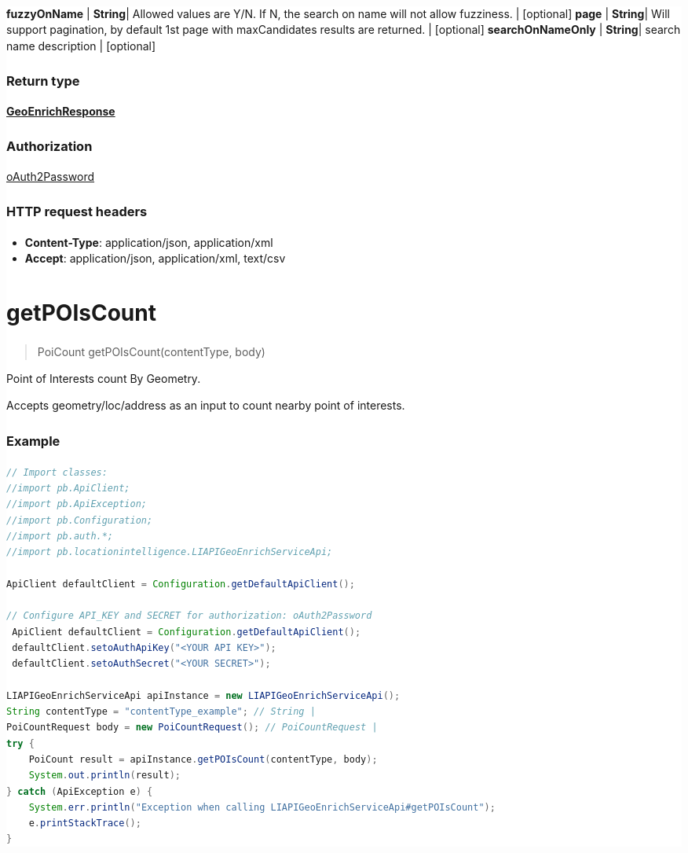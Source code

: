  **fuzzyOnName** | **String**| Allowed values are Y/N. If N, the search on name will not allow fuzziness. | [optional]
 **page** | **String**| Will support pagination, by default 1st page with maxCandidates results are returned. | [optional]
 **searchOnNameOnly** | **String**| search name description | [optional]

### Return type

[**GeoEnrichResponse**](GeoEnrichResponse.md)

### Authorization

[oAuth2Password](../README.md#oAuth2Password)

### HTTP request headers

 - **Content-Type**: application/json, application/xml
 - **Accept**: application/json, application/xml, text/csv

<a name="getPOIsCount"></a>
# **getPOIsCount**
> PoiCount getPOIsCount(contentType, body)

Point of Interests count By Geometry.

Accepts geometry/loc/address as an input to count nearby point of interests.

### Example
```java
// Import classes:
//import pb.ApiClient;
//import pb.ApiException;
//import pb.Configuration;
//import pb.auth.*;
//import pb.locationintelligence.LIAPIGeoEnrichServiceApi;

ApiClient defaultClient = Configuration.getDefaultApiClient();

// Configure API_KEY and SECRET for authorization: oAuth2Password
 ApiClient defaultClient = Configuration.getDefaultApiClient();
 defaultClient.setoAuthApiKey("<YOUR API KEY>");
 defaultClient.setoAuthSecret("<YOUR SECRET>");

LIAPIGeoEnrichServiceApi apiInstance = new LIAPIGeoEnrichServiceApi();
String contentType = "contentType_example"; // String | 
PoiCountRequest body = new PoiCountRequest(); // PoiCountRequest | 
try {
    PoiCount result = apiInstance.getPOIsCount(contentType, body);
    System.out.println(result);
} catch (ApiException e) {
    System.err.println("Exception when calling LIAPIGeoEnrichServiceApi#getPOIsCount");
    e.printStackTrace();
}
```
